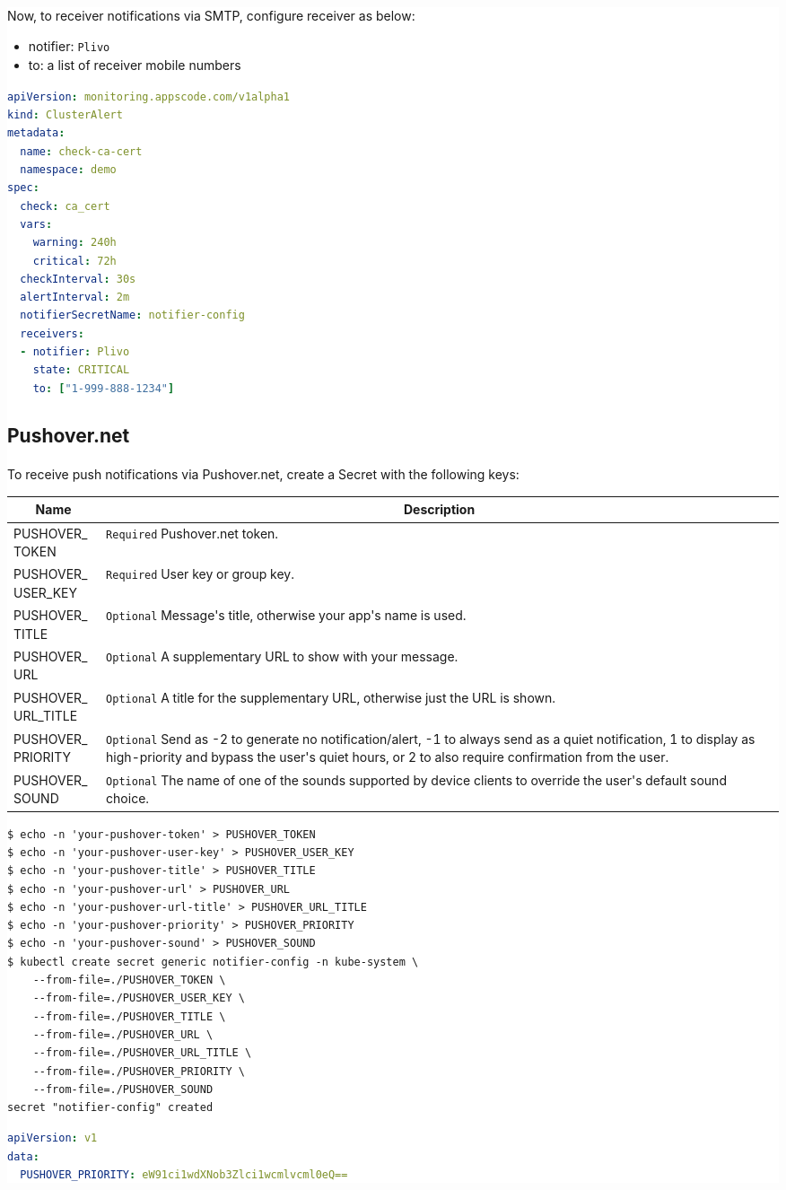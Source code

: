 Now, to receiver notifications via SMTP, configure receiver as below:
 - notifier: `Plivo`
 - to: a list of receiver mobile numbers

```yaml
apiVersion: monitoring.appscode.com/v1alpha1
kind: ClusterAlert
metadata:
  name: check-ca-cert
  namespace: demo
spec:
  check: ca_cert
  vars:
    warning: 240h
    critical: 72h
  checkInterval: 30s
  alertInterval: 2m
  notifierSecretName: notifier-config
  receivers:
  - notifier: Plivo
    state: CRITICAL
    to: ["1-999-888-1234"]
```


## Pushover.net
To receive push notifications via Pushover.net, create a Secret with the following keys:

| Name               | Description                                                                    |
|--------------------|--------------------------------------------------------------------------------|
| PUSHOVER_TOKEN     | `Required` Pushover.net token.                                                 |
| PUSHOVER_USER_KEY  | `Required` User key or group key.                                              |
| PUSHOVER_TITLE     | `Optional` Message's title, otherwise your app's name is used.                 |
| PUSHOVER_URL       | `Optional` A supplementary URL to show with your message.                      |
| PUSHOVER_URL_TITLE | `Optional` A title for the supplementary URL, otherwise just the URL is shown. |
| PUSHOVER_PRIORITY  | `Optional` Send as -2 to generate no notification/alert, -1 to always send as a quiet notification, 1 to display as high-priority and bypass the user's quiet hours, or 2 to also require confirmation from the user.   |
| PUSHOVER_SOUND     | `Optional` The name of one of the sounds supported by device clients to override the user's default sound choice.   |


```console
$ echo -n 'your-pushover-token' > PUSHOVER_TOKEN
$ echo -n 'your-pushover-user-key' > PUSHOVER_USER_KEY
$ echo -n 'your-pushover-title' > PUSHOVER_TITLE
$ echo -n 'your-pushover-url' > PUSHOVER_URL
$ echo -n 'your-pushover-url-title' > PUSHOVER_URL_TITLE
$ echo -n 'your-pushover-priority' > PUSHOVER_PRIORITY
$ echo -n 'your-pushover-sound' > PUSHOVER_SOUND
$ kubectl create secret generic notifier-config -n kube-system \
    --from-file=./PUSHOVER_TOKEN \
    --from-file=./PUSHOVER_USER_KEY \
    --from-file=./PUSHOVER_TITLE \
    --from-file=./PUSHOVER_URL \
    --from-file=./PUSHOVER_URL_TITLE \
    --from-file=./PUSHOVER_PRIORITY \
    --from-file=./PUSHOVER_SOUND
secret "notifier-config" created
```
```yaml
apiVersion: v1
data:
  PUSHOVER_PRIORITY: eW91ci1wdXNob3Zlci1wcmlvcml0eQ==
```
